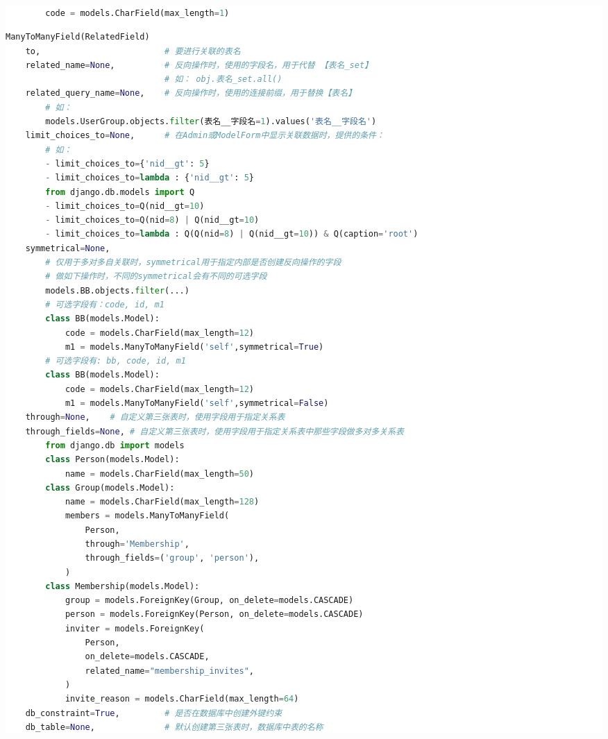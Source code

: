 ```python
        code = models.CharField(max_length=1)
```

```python
ManyToManyField(RelatedField)
    to,                         # 要进行关联的表名
    related_name=None,          # 反向操作时，使用的字段名，用于代替 【表名_set】
    							# 如： obj.表名_set.all()
    related_query_name=None,    # 反向操作时，使用的连接前缀，用于替换【表名】
    	# 如： 
        models.UserGroup.objects.filter(表名__字段名=1).values('表名__字段名')
    limit_choices_to=None,      # 在Admin或ModelForm中显示关联数据时，提供的条件：
        # 如：
        - limit_choices_to={'nid__gt': 5}
        - limit_choices_to=lambda : {'nid__gt': 5}
 		from django.db.models import Q
        - limit_choices_to=Q(nid__gt=10)
        - limit_choices_to=Q(nid=8) | Q(nid__gt=10)
        - limit_choices_to=lambda : Q(Q(nid=8) | Q(nid__gt=10)) & Q(caption='root')
    symmetrical=None,  
    	# 仅用于多对多自关联时，symmetrical用于指定内部是否创建反向操作的字段
        # 做如下操作时，不同的symmetrical会有不同的可选字段
        models.BB.objects.filter(...)
        # 可选字段有：code, id, m1
        class BB(models.Model):
            code = models.CharField(max_length=12)
            m1 = models.ManyToManyField('self',symmetrical=True)
        # 可选字段有: bb, code, id, m1
        class BB(models.Model):
            code = models.CharField(max_length=12)
            m1 = models.ManyToManyField('self',symmetrical=False)
    through=None,    # 自定义第三张表时，使用字段用于指定关系表
	through_fields=None, # 自定义第三张表时，使用字段用于指定关系表中那些字段做多对多关系表
        from django.db import models
        class Person(models.Model):
            name = models.CharField(max_length=50)
        class Group(models.Model):
            name = models.CharField(max_length=128)
            members = models.ManyToManyField(
                Person,
                through='Membership',
                through_fields=('group', 'person'),
            )
		class Membership(models.Model):
            group = models.ForeignKey(Group, on_delete=models.CASCADE)
            person = models.ForeignKey(Person, on_delete=models.CASCADE)
            inviter = models.ForeignKey(
                Person,
                on_delete=models.CASCADE,
                related_name="membership_invites",
            )
            invite_reason = models.CharField(max_length=64)
	db_constraint=True,         # 是否在数据库中创建外键约束
    db_table=None,              # 默认创建第三张表时，数据库中表的名称
```

